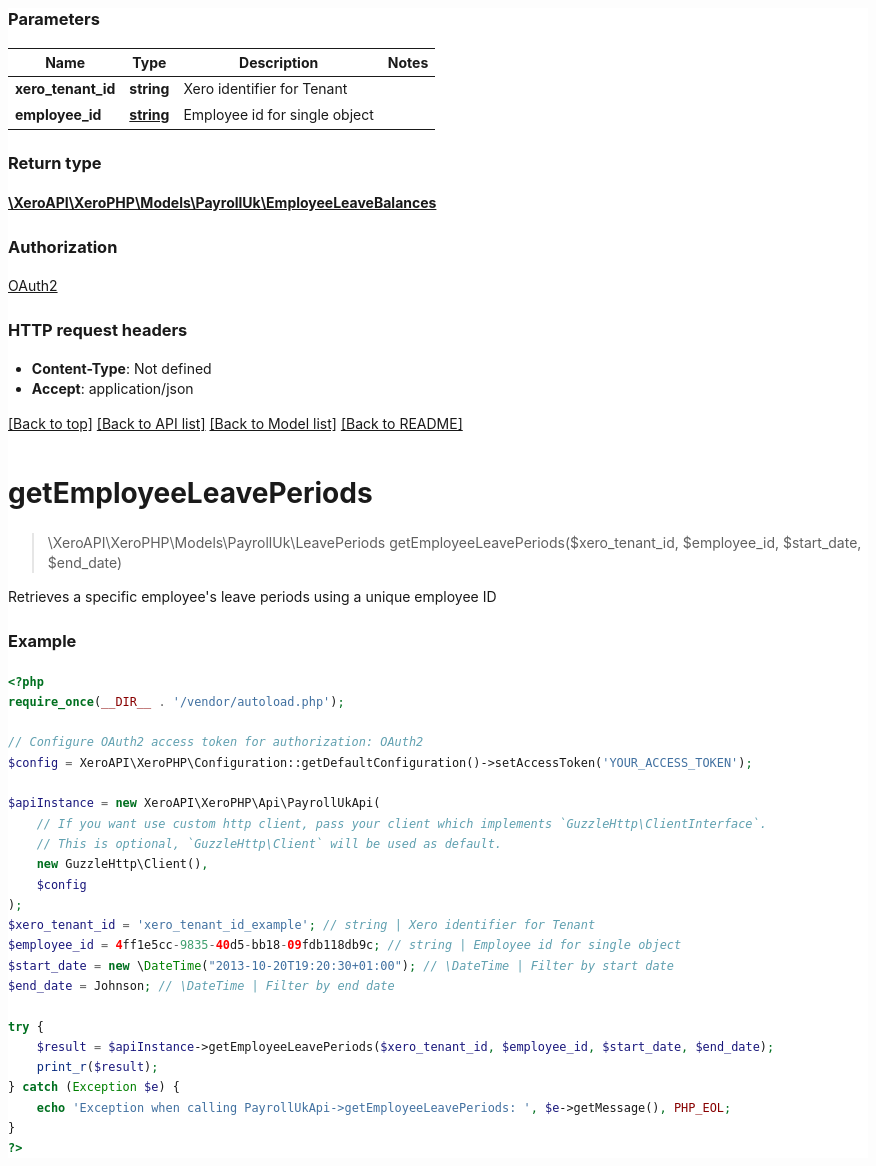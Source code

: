 ### Parameters

Name | Type | Description  | Notes
------------- | ------------- | ------------- | -------------
 **xero_tenant_id** | **string**| Xero identifier for Tenant |
 **employee_id** | [**string**](../Model/.md)| Employee id for single object |

### Return type

[**\XeroAPI\XeroPHP\Models\PayrollUk\EmployeeLeaveBalances**](../Model/EmployeeLeaveBalances.md)

### Authorization

[OAuth2](../../README.md#OAuth2)

### HTTP request headers

 - **Content-Type**: Not defined
 - **Accept**: application/json

[[Back to top]](#) [[Back to API list]](../../README.md#documentation-for-api-endpoints) [[Back to Model list]](../../README.md#documentation-for-models) [[Back to README]](../../README.md)

# **getEmployeeLeavePeriods**
> \XeroAPI\XeroPHP\Models\PayrollUk\LeavePeriods getEmployeeLeavePeriods($xero_tenant_id, $employee_id, $start_date, $end_date)

Retrieves a specific employee's leave periods using a unique employee ID

### Example
```php
<?php
require_once(__DIR__ . '/vendor/autoload.php');

// Configure OAuth2 access token for authorization: OAuth2
$config = XeroAPI\XeroPHP\Configuration::getDefaultConfiguration()->setAccessToken('YOUR_ACCESS_TOKEN');

$apiInstance = new XeroAPI\XeroPHP\Api\PayrollUkApi(
    // If you want use custom http client, pass your client which implements `GuzzleHttp\ClientInterface`.
    // This is optional, `GuzzleHttp\Client` will be used as default.
    new GuzzleHttp\Client(),
    $config
);
$xero_tenant_id = 'xero_tenant_id_example'; // string | Xero identifier for Tenant
$employee_id = 4ff1e5cc-9835-40d5-bb18-09fdb118db9c; // string | Employee id for single object
$start_date = new \DateTime("2013-10-20T19:20:30+01:00"); // \DateTime | Filter by start date
$end_date = Johnson; // \DateTime | Filter by end date

try {
    $result = $apiInstance->getEmployeeLeavePeriods($xero_tenant_id, $employee_id, $start_date, $end_date);
    print_r($result);
} catch (Exception $e) {
    echo 'Exception when calling PayrollUkApi->getEmployeeLeavePeriods: ', $e->getMessage(), PHP_EOL;
}
?>
```

